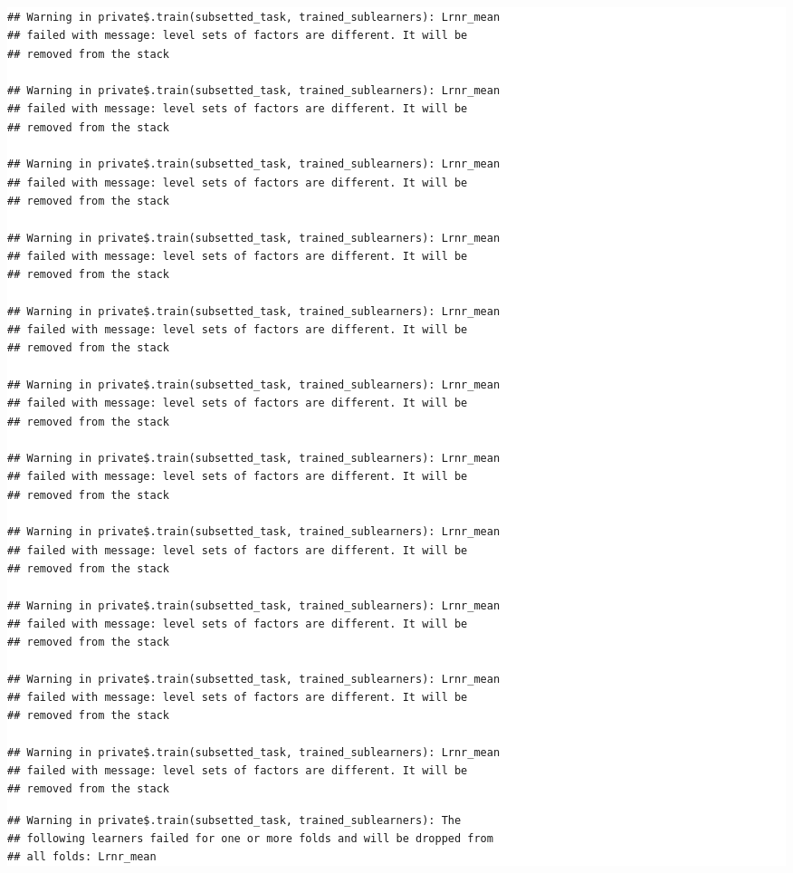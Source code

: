 

```
## Warning in private$.train(subsetted_task, trained_sublearners): Lrnr_mean
## failed with message: level sets of factors are different. It will be
## removed from the stack

## Warning in private$.train(subsetted_task, trained_sublearners): Lrnr_mean
## failed with message: level sets of factors are different. It will be
## removed from the stack

## Warning in private$.train(subsetted_task, trained_sublearners): Lrnr_mean
## failed with message: level sets of factors are different. It will be
## removed from the stack

## Warning in private$.train(subsetted_task, trained_sublearners): Lrnr_mean
## failed with message: level sets of factors are different. It will be
## removed from the stack

## Warning in private$.train(subsetted_task, trained_sublearners): Lrnr_mean
## failed with message: level sets of factors are different. It will be
## removed from the stack

## Warning in private$.train(subsetted_task, trained_sublearners): Lrnr_mean
## failed with message: level sets of factors are different. It will be
## removed from the stack

## Warning in private$.train(subsetted_task, trained_sublearners): Lrnr_mean
## failed with message: level sets of factors are different. It will be
## removed from the stack

## Warning in private$.train(subsetted_task, trained_sublearners): Lrnr_mean
## failed with message: level sets of factors are different. It will be
## removed from the stack

## Warning in private$.train(subsetted_task, trained_sublearners): Lrnr_mean
## failed with message: level sets of factors are different. It will be
## removed from the stack

## Warning in private$.train(subsetted_task, trained_sublearners): Lrnr_mean
## failed with message: level sets of factors are different. It will be
## removed from the stack

## Warning in private$.train(subsetted_task, trained_sublearners): Lrnr_mean
## failed with message: level sets of factors are different. It will be
## removed from the stack
```

```
## Warning in private$.train(subsetted_task, trained_sublearners): The
## following learners failed for one or more folds and will be dropped from
## all folds: Lrnr_mean
```

